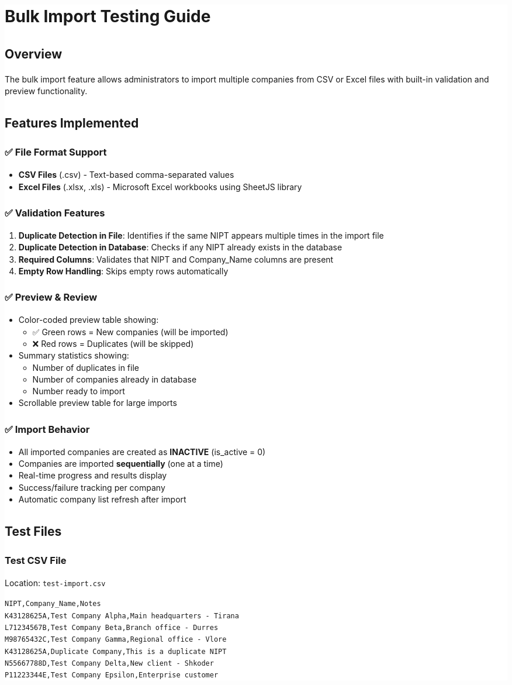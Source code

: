 # Bulk Import Testing Guide

## Overview
The bulk import feature allows administrators to import multiple companies from CSV or Excel files with built-in validation and preview functionality.

## Features Implemented

### ✅ File Format Support
- **CSV Files** (.csv) - Text-based comma-separated values
- **Excel Files** (.xlsx, .xls) - Microsoft Excel workbooks using SheetJS library

### ✅ Validation Features
1. **Duplicate Detection in File**: Identifies if the same NIPT appears multiple times in the import file
2. **Duplicate Detection in Database**: Checks if any NIPT already exists in the database
3. **Required Columns**: Validates that NIPT and Company_Name columns are present
4. **Empty Row Handling**: Skips empty rows automatically

### ✅ Preview & Review
- Color-coded preview table showing:
  - ✅ Green rows = New companies (will be imported)
  - ❌ Red rows = Duplicates (will be skipped)
- Summary statistics showing:
  - Number of duplicates in file
  - Number of companies already in database
  - Number ready to import
- Scrollable preview table for large imports

### ✅ Import Behavior
- All imported companies are created as **INACTIVE** (is_active = 0)
- Companies are imported **sequentially** (one at a time)
- Real-time progress and results display
- Success/failure tracking per company
- Automatic company list refresh after import

## Test Files

### Test CSV File
Location: `test-import.csv`

```csv
NIPT,Company_Name,Notes
K43128625A,Test Company Alpha,Main headquarters - Tirana
L71234567B,Test Company Beta,Branch office - Durres
M98765432C,Test Company Gamma,Regional office - Vlore
K43128625A,Duplicate Company,This is a duplicate NIPT
N55667788D,Test Company Delta,New client - Shkoder
P11223344E,Test Company Epsilon,Enterprise customer
```
